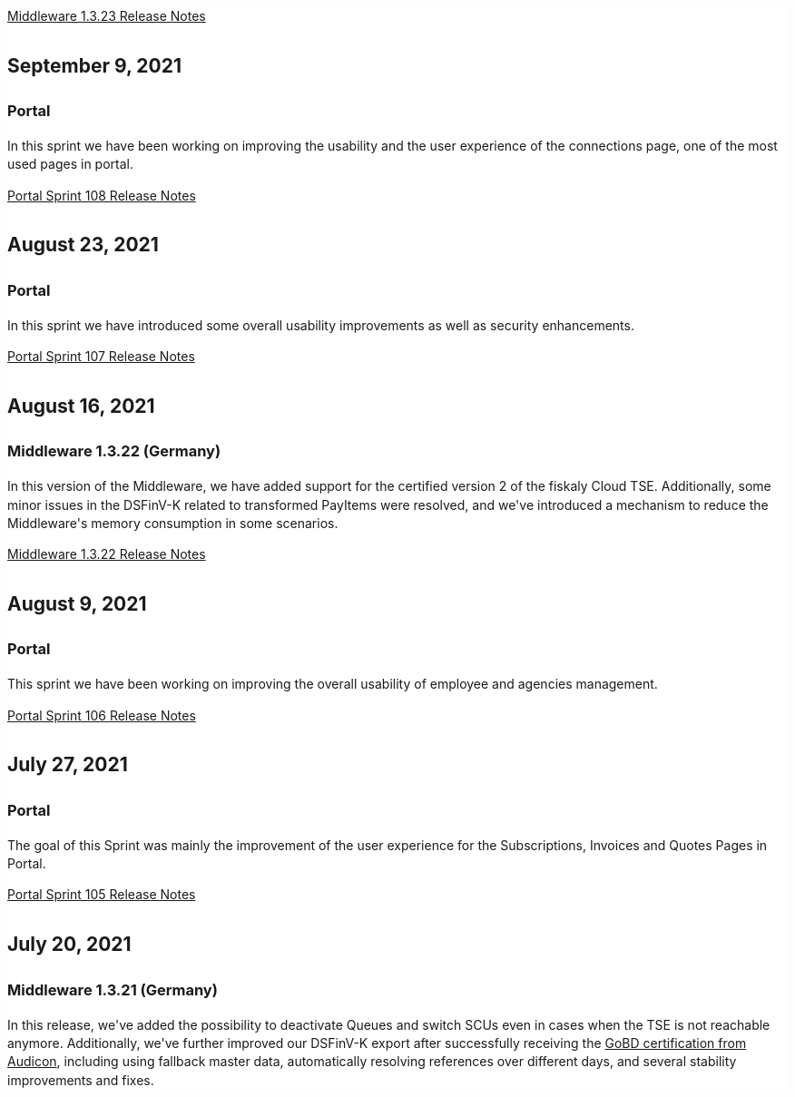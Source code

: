 [Middleware 1.3.23 Release Notes](middleware/middleware-1.3.23.md)

## September 9, 2021

### Portal
In this sprint we have been working on improving the usability and the user experience of the connections page, one of the most used pages in portal.

[Portal Sprint 108 Release Notes](portal/portal-sprint-108.md)

## August 23, 2021

### Portal
In this sprint we have introduced some overall usability improvements as well as security enhancements.

[Portal Sprint 107 Release Notes](portal/portal-sprint-107.md)

## August 16, 2021

### Middleware 1.3.22 (Germany)
In this version of the Middleware, we have added support for the certified version 2 of the fiskaly Cloud TSE. Additionally, some minor issues in the DSFinV-K related to transformed PayItems were resolved, and we've introduced a mechanism to reduce the Middleware's memory consumption in some scenarios.

[Middleware 1.3.22 Release Notes](middleware/middleware-1.3.22.md)

## August 9, 2021

### Portal
This sprint we have been working on improving the overall usability of employee and agencies management.

[Portal Sprint 106 Release Notes](portal/portal-sprint-106.md)

## July 27, 2021

### Portal
The goal of this Sprint was mainly the improvement of the user experience for the Subscriptions, Invoices and Quotes Pages in Portal. 

[Portal Sprint 105 Release Notes](portal/portal-sprint-105.md)

## July 20, 2021

### Middleware 1.3.21 (Germany)
In this release, we've added the possibility to deactivate Queues and switch SCUs even in cases when the TSE is not reachable anymore. Additionally, we've further improved our DSFinV-K export after successfully receiving the [GoBD certification from Audicon](https://fiskaltrust.de/fiskaltrust-middleware-dsfinv-k-schnittstelle-jetzt-gobd-zertifiziert/), including using fallback master data, automatically resolving references over different days, and several stability improvements and fixes.
